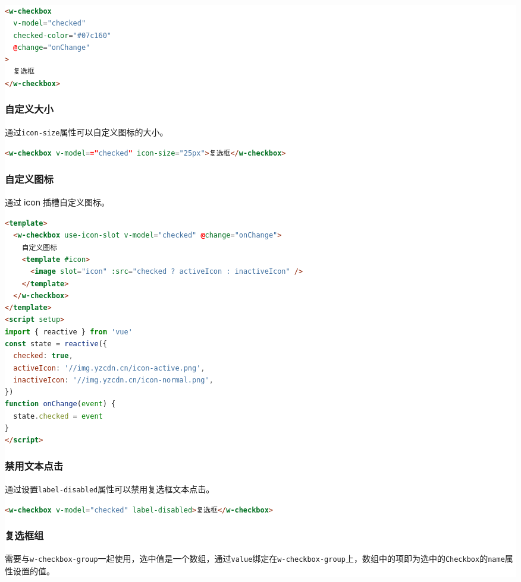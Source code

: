 ```html
<w-checkbox
  v-model="checked"
  checked-color="#07c160"
  @change="onChange"
>
  复选框
</w-checkbox>
```

### 自定义大小

通过`icon-size`属性可以自定义图标的大小。

```html
<w-checkbox v-model=="checked" icon-size="25px">复选框</w-checkbox>
```

### 自定义图标

通过 icon 插槽自定义图标。

```html
<template>
  <w-checkbox use-icon-slot v-model="checked" @change="onChange">
    自定义图标
    <template #icon>
      <image slot="icon" :src="checked ? activeIcon : inactiveIcon" />
    </template>
  </w-checkbox>
</template>
<script setup>
import { reactive } from 'vue'
const state = reactive({
  checked: true,
  activeIcon: '//img.yzcdn.cn/icon-active.png',
  inactiveIcon: '//img.yzcdn.cn/icon-normal.png',
})
function onChange(event) {
  state.checked = event
}
</script>
```

### 禁用文本点击

通过设置`label-disabled`属性可以禁用复选框文本点击。

```html
<w-checkbox v-model="checked" label-disabled>复选框</w-checkbox>
```

### 复选框组

需要与`w-checkbox-group`一起使用，选中值是一个数组，通过`value`绑定在`w-checkbox-group`上，数组中的项即为选中的`Checkbox`的`name`属性设置的值。
